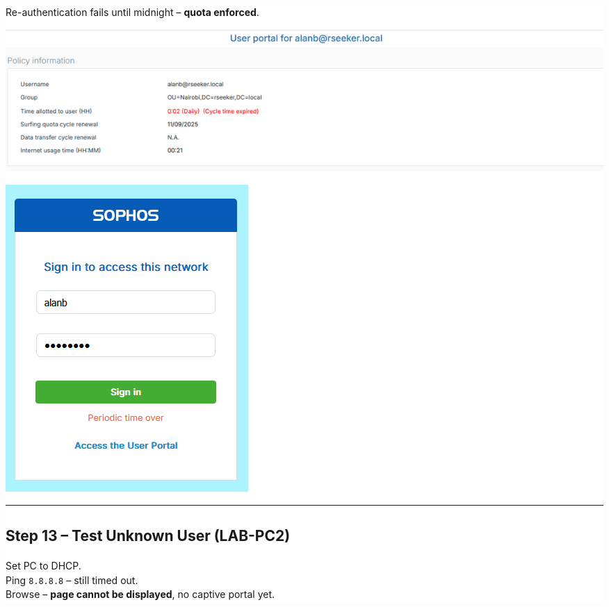 Re-authentication fails until midnight – **quota enforced**.

![Quota exceeded message](https://github.com/RouteSeeker/Sophos/blob/main/assets/screenshots/04.AD%20Integration/21.user%20portal%20allocation.png)

![Quota exceeded message](https://github.com/RouteSeeker/Sophos/blob/main/assets/screenshots/04.AD%20Integration/22.user%20portal%20test.png)

---

## Step 13 – Test Unknown User (LAB-PC2)

Set PC to DHCP.  
Ping `8.8.8.8` – still timed out.  
Browse – **page cannot be displayed**, no captive portal yet.

